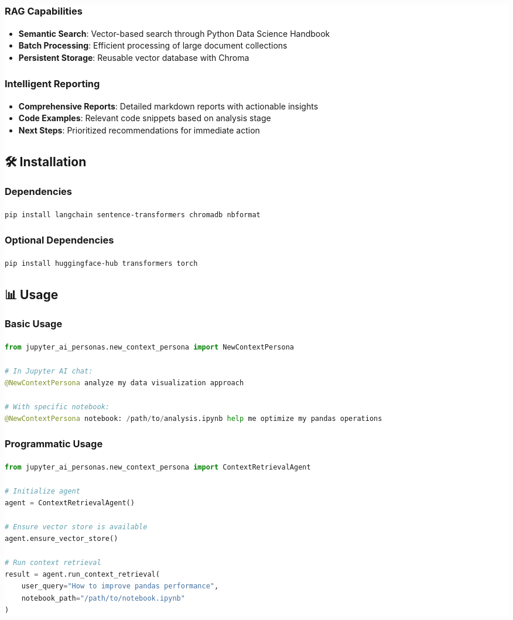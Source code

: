 ### RAG Capabilities
- **Semantic Search**: Vector-based search through Python Data Science Handbook
- **Batch Processing**: Efficient processing of large document collections
- **Persistent Storage**: Reusable vector database with Chroma

### Intelligent Reporting
- **Comprehensive Reports**: Detailed markdown reports with actionable insights
- **Code Examples**: Relevant code snippets based on analysis stage
- **Next Steps**: Prioritized recommendations for immediate action

## 🛠️ Installation

### Dependencies
```bash
pip install langchain sentence-transformers chromadb nbformat
```

### Optional Dependencies
```bash
pip install huggingface-hub transformers torch
```

## 📊 Usage

### Basic Usage
```python
from jupyter_ai_personas.new_context_persona import NewContextPersona

# In Jupyter AI chat:
@NewContextPersona analyze my data visualization approach

# With specific notebook:
@NewContextPersona notebook: /path/to/analysis.ipynb help me optimize my pandas operations
```

### Programmatic Usage
```python
from jupyter_ai_personas.new_context_persona import ContextRetrievalAgent

# Initialize agent
agent = ContextRetrievalAgent()

# Ensure vector store is available
agent.ensure_vector_store()

# Run context retrieval
result = agent.run_context_retrieval(
    user_query="How to improve pandas performance",
    notebook_path="/path/to/notebook.ipynb"
)
```
